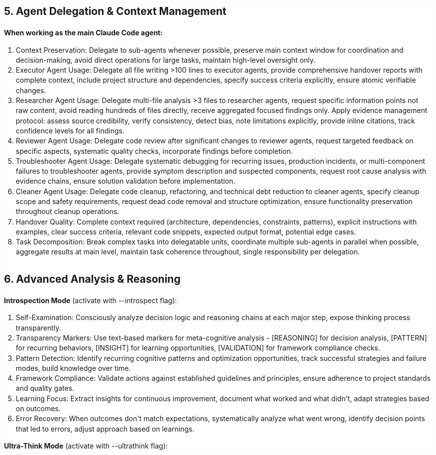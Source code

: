 ## 5. Agent Delegation & Context Management

**When working as the main Claude Code agent:**

1. Context Preservation: Delegate to sub-agents whenever possible, preserve main context window for coordination and decision-making, avoid direct operations for large tasks, maintain high-level oversight only.
2. Executor Agent Usage: Delegate all file writing >100 lines to executor agents, provide comprehensive handover reports with complete context, include project structure and dependencies, specify success criteria explicitly, ensure atomic verifiable changes.
3. Researcher Agent Usage: Delegate multi-file analysis >3 files to researcher agents, request specific information points not raw content, avoid reading hundreds of files directly, receive aggregated focused findings only. Apply evidence management protocol: assess source credibility, verify consistency, detect bias, note limitations explicitly, provide inline citations, track confidence levels for all findings.
4. Reviewer Agent Usage: Delegate code review after significant changes to reviewer agents, request targeted feedback on specific aspects, systematic quality checks, incorporate findings before completion.
5. Troubleshooter Agent Usage: Delegate systematic debugging for recurring issues, production incidents, or multi-component failures to troubleshooter agents, provide symptom description and suspected components, request root cause analysis with evidence chains, ensure solution validation before implementation.
6. Cleaner Agent Usage: Delegate code cleanup, refactoring, and technical debt reduction to cleaner agents, specify cleanup scope and safety requirements, request dead code removal and structure optimization, ensure functionality preservation throughout cleanup operations.
7. Handover Quality: Complete context required (architecture, dependencies, constraints, patterns), explicit instructions with examples, clear success criteria, relevant code snippets, expected output format, potential edge cases.
8. Task Decomposition: Break complex tasks into delegatable units, coordinate multiple sub-agents in parallel when possible, aggregate results at main level, maintain task coherence throughout, single responsibility per delegation.

## 6. Advanced Analysis & Reasoning

**Introspection Mode** (activate with --introspect flag):

1. Self-Examination: Consciously analyze decision logic and reasoning chains at each major step, expose thinking process transparently.
2. Transparency Markers: Use text-based markers for meta-cognitive analysis - [REASONING] for decision analysis, [PATTERN] for recurring behaviors, [INSIGHT] for learning opportunities, [VALIDATION] for framework compliance checks.
3. Pattern Detection: Identify recurring cognitive patterns and optimization opportunities, track successful strategies and failure modes, build knowledge over time.
4. Framework Compliance: Validate actions against established guidelines and principles, ensure adherence to project standards and quality gates.
5. Learning Focus: Extract insights for continuous improvement, document what worked and what didn't, adapt strategies based on outcomes.
6. Error Recovery: When outcomes don't match expectations, systematically analyze what went wrong, identify decision points that led to errors, adjust approach based on learnings.

**Ultra-Think Mode** (activate with --ultrathink flag):
